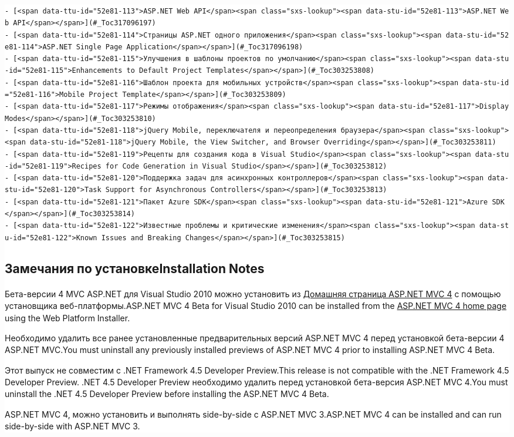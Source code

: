     - [<span data-ttu-id="52e81-113">ASP.NET Web API</span><span class="sxs-lookup"><span data-stu-id="52e81-113">ASP.NET Web API</span></span>](#_Toc317096197)
    - [<span data-ttu-id="52e81-114">Страницы ASP.NET одного приложения</span><span class="sxs-lookup"><span data-stu-id="52e81-114">ASP.NET Single Page Application</span></span>](#_Toc317096198)
    - [<span data-ttu-id="52e81-115">Улучшения в шаблоны проектов по умолчанию</span><span class="sxs-lookup"><span data-stu-id="52e81-115">Enhancements to Default Project Templates</span></span>](#_Toc303253808)
    - [<span data-ttu-id="52e81-116">Шаблон проекта для мобильных устройств</span><span class="sxs-lookup"><span data-stu-id="52e81-116">Mobile Project Template</span></span>](#_Toc303253809)
    - [<span data-ttu-id="52e81-117">Режимы отображения</span><span class="sxs-lookup"><span data-stu-id="52e81-117">Display Modes</span></span>](#_Toc303253810)
    - [<span data-ttu-id="52e81-118">jQuery Mobile, переключателя и переопределения браузера</span><span class="sxs-lookup"><span data-stu-id="52e81-118">jQuery Mobile, the View Switcher, and Browser Overriding</span></span>](#_Toc303253811)
    - [<span data-ttu-id="52e81-119">Рецепты для создания кода в Visual Studio</span><span class="sxs-lookup"><span data-stu-id="52e81-119">Recipes for Code Generation in Visual Studio</span></span>](#_Toc303253812)
    - [<span data-ttu-id="52e81-120">Поддержка задач для асинхронных контроллеров</span><span class="sxs-lookup"><span data-stu-id="52e81-120">Task Support for Asynchronous Controllers</span></span>](#_Toc303253813)
    - [<span data-ttu-id="52e81-121">Пакет Azure SDK</span><span class="sxs-lookup"><span data-stu-id="52e81-121">Azure SDK</span></span>](#_Toc303253814)
    - [<span data-ttu-id="52e81-122">Известные проблемы и критические изменения</span><span class="sxs-lookup"><span data-stu-id="52e81-122">Known Issues and Breaking Changes</span></span>](#_Toc303253815)

<a id="_Toc303253802"></a>
## <a name="installation-notes"></a><span data-ttu-id="52e81-123">Замечания по установке</span><span class="sxs-lookup"><span data-stu-id="52e81-123">Installation Notes</span></span>

<span data-ttu-id="52e81-124">Бета-версии 4 MVC ASP.NET для Visual Studio 2010 можно установить из [Домашняя страница ASP.NET MVC 4](../mvc/mvc4.md) с помощью установщика веб-платформы.</span><span class="sxs-lookup"><span data-stu-id="52e81-124">ASP.NET MVC 4 Beta for Visual Studio 2010 can be installed from the [ASP.NET MVC 4 home page](../mvc/mvc4.md) using the Web Platform Installer.</span></span>

<span data-ttu-id="52e81-125">Необходимо удалить все ранее установленные предварительных версий ASP.NET MVC 4 перед установкой бета-версии 4 ASP.NET MVC.</span><span class="sxs-lookup"><span data-stu-id="52e81-125">You must uninstall any previously installed previews of ASP.NET MVC 4 prior to installing ASP.NET MVC 4 Beta.</span></span>

<span data-ttu-id="52e81-126">Этот выпуск не совместим с .NET Framework 4.5 Developer Preview.</span><span class="sxs-lookup"><span data-stu-id="52e81-126">This release is not compatible with the .NET Framework 4.5 Developer Preview.</span></span> <span data-ttu-id="52e81-127">.NET 4.5 Developer Preview необходимо удалить перед установкой бета-версия ASP.NET MVC 4.</span><span class="sxs-lookup"><span data-stu-id="52e81-127">You must uninstall the .NET 4.5 Developer Preview before installing the ASP.NET MVC 4 Beta.</span></span>

<span data-ttu-id="52e81-128">ASP.NET MVC 4, можно установить и выполнять side-by-side с ASP.NET MVC 3.</span><span class="sxs-lookup"><span data-stu-id="52e81-128">ASP.NET MVC 4 can be installed and can run side-by-side with ASP.NET MVC 3.</span></span>
